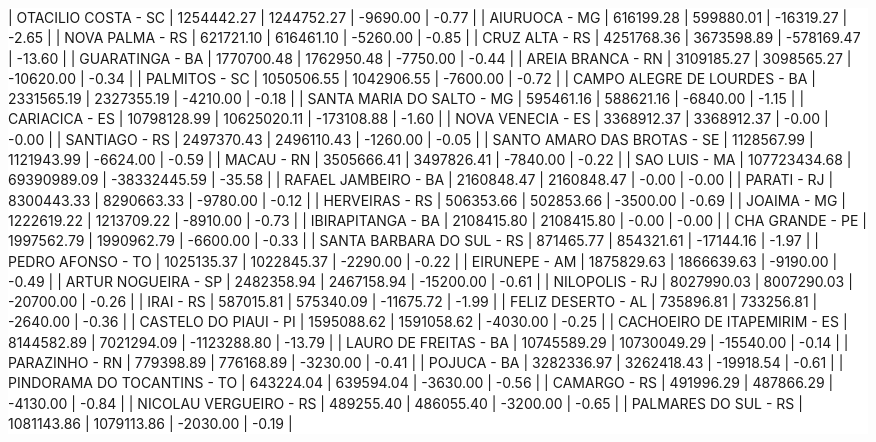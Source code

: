 | OTACILIO COSTA - SC | 1254442.27 | 1244752.27 | -9690.00 | -0.77 |
| AIURUOCA - MG | 616199.28 | 599880.01 | -16319.27 | -2.65 |
| NOVA PALMA - RS | 621721.10 | 616461.10 | -5260.00 | -0.85 |
| CRUZ ALTA - RS | 4251768.36 | 3673598.89 | -578169.47 | -13.60 |
| GUARATINGA - BA | 1770700.48 | 1762950.48 | -7750.00 | -0.44 |
| AREIA BRANCA - RN | 3109185.27 | 3098565.27 | -10620.00 | -0.34 |
| PALMITOS - SC | 1050506.55 | 1042906.55 | -7600.00 | -0.72 |
| CAMPO ALEGRE DE LOURDES - BA | 2331565.19 | 2327355.19 | -4210.00 | -0.18 |
| SANTA MARIA DO SALTO - MG | 595461.16 | 588621.16 | -6840.00 | -1.15 |
| CARIACICA - ES | 10798128.99 | 10625020.11 | -173108.88 | -1.60 |
| NOVA VENECIA - ES | 3368912.37 | 3368912.37 | -0.00 | -0.00 |
| SANTIAGO - RS | 2497370.43 | 2496110.43 | -1260.00 | -0.05 |
| SANTO AMARO DAS BROTAS - SE | 1128567.99 | 1121943.99 | -6624.00 | -0.59 |
| MACAU - RN | 3505666.41 | 3497826.41 | -7840.00 | -0.22 |
| SAO LUIS - MA | 107723434.68 | 69390989.09 | -38332445.59 | -35.58 |
| RAFAEL JAMBEIRO - BA | 2160848.47 | 2160848.47 | -0.00 | -0.00 |
| PARATI - RJ | 8300443.33 | 8290663.33 | -9780.00 | -0.12 |
| HERVEIRAS - RS | 506353.66 | 502853.66 | -3500.00 | -0.69 |
| JOAIMA - MG | 1222619.22 | 1213709.22 | -8910.00 | -0.73 |
| IBIRAPITANGA - BA | 2108415.80 | 2108415.80 | -0.00 | -0.00 |
| CHA GRANDE - PE | 1997562.79 | 1990962.79 | -6600.00 | -0.33 |
| SANTA BARBARA DO SUL - RS | 871465.77 | 854321.61 | -17144.16 | -1.97 |
| PEDRO AFONSO - TO | 1025135.37 | 1022845.37 | -2290.00 | -0.22 |
| EIRUNEPE - AM | 1875829.63 | 1866639.63 | -9190.00 | -0.49 |
| ARTUR NOGUEIRA - SP | 2482358.94 | 2467158.94 | -15200.00 | -0.61 |
| NILOPOLIS - RJ | 8027990.03 | 8007290.03 | -20700.00 | -0.26 |
| IRAI - RS | 587015.81 | 575340.09 | -11675.72 | -1.99 |
| FELIZ DESERTO - AL | 735896.81 | 733256.81 | -2640.00 | -0.36 |
| CASTELO DO PIAUI - PI | 1595088.62 | 1591058.62 | -4030.00 | -0.25 |
| CACHOEIRO DE ITAPEMIRIM - ES | 8144582.89 | 7021294.09 | -1123288.80 | -13.79 |
| LAURO DE FREITAS - BA | 10745589.29 | 10730049.29 | -15540.00 | -0.14 |
| PARAZINHO - RN | 779398.89 | 776168.89 | -3230.00 | -0.41 |
| POJUCA - BA | 3282336.97 | 3262418.43 | -19918.54 | -0.61 |
| PINDORAMA DO TOCANTINS - TO | 643224.04 | 639594.04 | -3630.00 | -0.56 |
| CAMARGO - RS | 491996.29 | 487866.29 | -4130.00 | -0.84 |
| NICOLAU VERGUEIRO - RS | 489255.40 | 486055.40 | -3200.00 | -0.65 |
| PALMARES DO SUL - RS | 1081143.86 | 1079113.86 | -2030.00 | -0.19 |